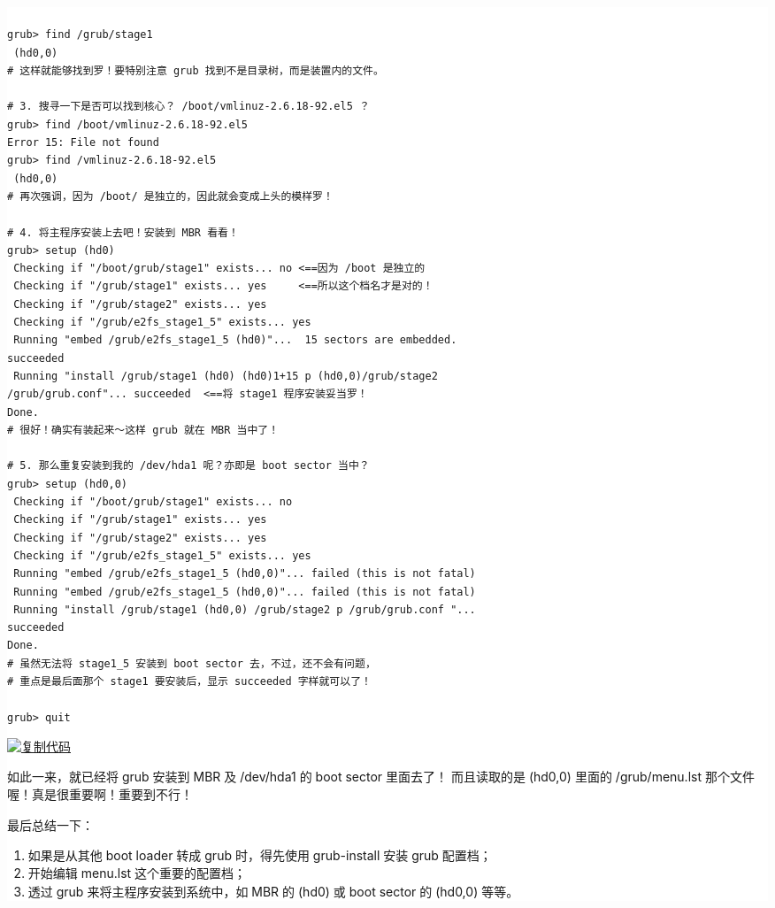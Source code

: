 ```

grub> find /grub/stage1
 (hd0,0)
# 这样就能够找到罗！要特别注意 grub 找到不是目录树，而是装置内的文件。

# 3. 搜寻一下是否可以找到核心？ /boot/vmlinuz-2.6.18-92.el5 ？
grub> find /boot/vmlinuz-2.6.18-92.el5
Error 15: File not found
grub> find /vmlinuz-2.6.18-92.el5
 (hd0,0)
# 再次强调，因为 /boot/ 是独立的，因此就会变成上头的模样罗！

# 4. 将主程序安装上去吧！安装到 MBR 看看！
grub> setup (hd0)
 Checking if "/boot/grub/stage1" exists... no <==因为 /boot 是独立的
 Checking if "/grub/stage1" exists... yes     <==所以这个档名才是对的！
 Checking if "/grub/stage2" exists... yes
 Checking if "/grub/e2fs_stage1_5" exists... yes
 Running "embed /grub/e2fs_stage1_5 (hd0)"...  15 sectors are embedded.
succeeded
 Running "install /grub/stage1 (hd0) (hd0)1+15 p (hd0,0)/grub/stage2 
/grub/grub.conf"... succeeded  <==将 stage1 程序安装妥当罗！
Done.
# 很好！确实有装起来～这样 grub 就在 MBR 当中了！

# 5. 那么重复安装到我的 /dev/hda1 呢？亦即是 boot sector 当中？
grub> setup (hd0,0)
 Checking if "/boot/grub/stage1" exists... no
 Checking if "/grub/stage1" exists... yes
 Checking if "/grub/stage2" exists... yes
 Checking if "/grub/e2fs_stage1_5" exists... yes
 Running "embed /grub/e2fs_stage1_5 (hd0,0)"... failed (this is not fatal)
 Running "embed /grub/e2fs_stage1_5 (hd0,0)"... failed (this is not fatal)
 Running "install /grub/stage1 (hd0,0) /grub/stage2 p /grub/grub.conf "... 
succeeded
Done.
# 虽然无法将 stage1_5 安装到 boot sector 去，不过，还不会有问题，
# 重点是最后面那个 stage1 要安装后，显示 succeeded 字样就可以了！

grub> quit
```

[![复制代码](https://common.cnblogs.com/images/copycode.gif)](javascript:void(0);)

如此一来，就已经将 grub 安装到 MBR 及 /dev/hda1 的 boot sector 里面去了！ 而且读取的是 (hd0,0) 里面的 /grub/menu.lst 那个文件喔！真是很重要啊！重要到不行！

最后总结一下：

1. 如果是从其他 boot loader 转成 grub 时，得先使用 grub-install 安装 grub 配置档；
2. 开始编辑 menu.lst 这个重要的配置档；
3. 透过 grub 来将主程序安装到系统中，如 MBR 的 (hd0) 或 boot sector 的 (hd0,0) 等等。
